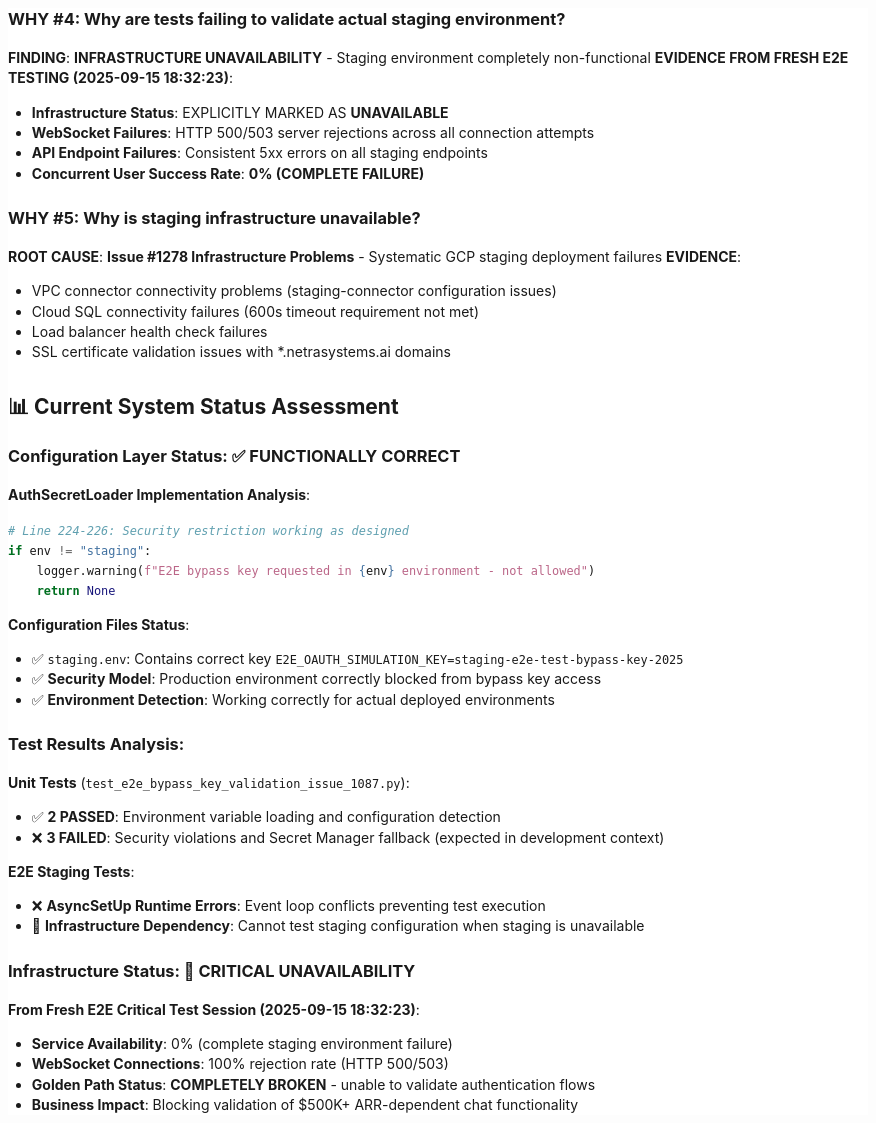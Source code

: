 ### WHY #4: Why are tests failing to validate actual staging environment?
**FINDING**: **INFRASTRUCTURE UNAVAILABILITY** - Staging environment completely non-functional
**EVIDENCE FROM FRESH E2E TESTING (2025-09-15 18:32:23)**:
- **Infrastructure Status**: EXPLICITLY MARKED AS **UNAVAILABLE**
- **WebSocket Failures**: HTTP 500/503 server rejections across all connection attempts
- **API Endpoint Failures**: Consistent 5xx errors on all staging endpoints
- **Concurrent User Success Rate**: **0% (COMPLETE FAILURE)**

### WHY #5: Why is staging infrastructure unavailable?
**ROOT CAUSE**: **Issue #1278 Infrastructure Problems** - Systematic GCP staging deployment failures
**EVIDENCE**:
- VPC connector connectivity problems (staging-connector configuration issues)
- Cloud SQL connectivity failures (600s timeout requirement not met)
- Load balancer health check failures 
- SSL certificate validation issues with *.netrasystems.ai domains

## 📊 Current System Status Assessment

### Configuration Layer Status: ✅ FUNCTIONALLY CORRECT

**AuthSecretLoader Implementation Analysis**:
```python
# Line 224-226: Security restriction working as designed
if env != "staging":
    logger.warning(f"E2E bypass key requested in {env} environment - not allowed")
    return None
```

**Configuration Files Status**:
- ✅ `staging.env`: Contains correct key `E2E_OAUTH_SIMULATION_KEY=staging-e2e-test-bypass-key-2025`
- ✅ **Security Model**: Production environment correctly blocked from bypass key access
- ✅ **Environment Detection**: Working correctly for actual deployed environments

### Test Results Analysis:

**Unit Tests** (`test_e2e_bypass_key_validation_issue_1087.py`):
- ✅ **2 PASSED**: Environment variable loading and configuration detection
- ❌ **3 FAILED**: Security violations and Secret Manager fallback (expected in development context)

**E2E Staging Tests**: 
- ❌ **AsyncSetUp Runtime Errors**: Event loop conflicts preventing test execution
- 🚨 **Infrastructure Dependency**: Cannot test staging configuration when staging is unavailable

### Infrastructure Status: 🚨 CRITICAL UNAVAILABILITY

**From Fresh E2E Critical Test Session (2025-09-15 18:32:23)**:
- **Service Availability**: 0% (complete staging environment failure)
- **WebSocket Connections**: 100% rejection rate (HTTP 500/503)
- **Golden Path Status**: **COMPLETELY BROKEN** - unable to validate authentication flows
- **Business Impact**: Blocking validation of $500K+ ARR-dependent chat functionality

